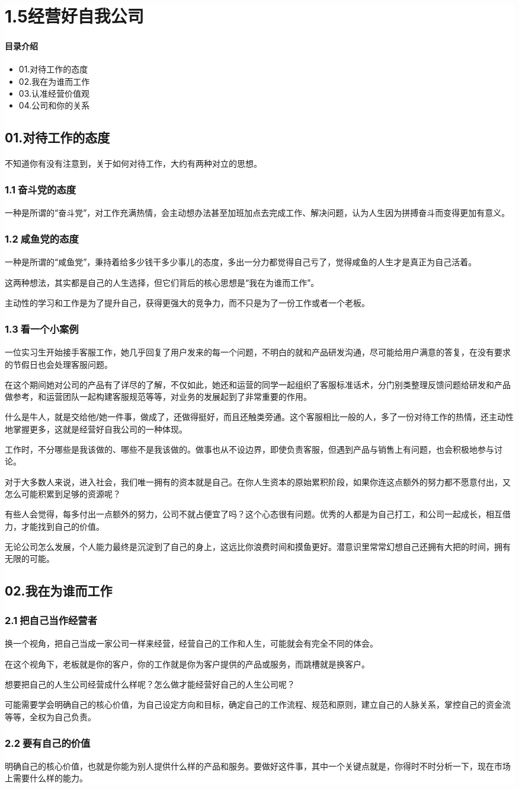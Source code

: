 # 1.5经营好自我公司
#### 目录介绍
- 01.对待工作的态度
- 02.我在为谁而工作
- 03.认准经营价值观
- 04.公司和你的关系

## 01.对待工作的态度

不知道你有没有注意到，关于如何对待工作，大约有两种对立的思想。

### 1.1 奋斗党的态度

一种是所谓的“奋斗党”，对工作充满热情，会主动想办法甚至加班加点去完成工作、解决问题，认为人生因为拼搏奋斗而变得更加有意义。

### 1.2 咸鱼党的态度

一种是所谓的“咸鱼党”，秉持着给多少钱干多少事儿的态度，多出一分力都觉得自己亏了，觉得咸鱼的人生才是真正为自己活着。

这两种想法，其实都是自己的人生选择，但它们背后的核心思想是“我在为谁而工作”。

主动性的学习和工作是为了提升自己，获得更强大的竞争力，而不只是为了一份工作或者一个老板。

### 1.3 看一个小案例

一位实习生开始接手客服工作，她几乎回复了用户发来的每一个问题，不明白的就和产品研发沟通，尽可能给用户满意的答复，在没有要求的节假日也会处理客服问题。

在这个期间她对公司的产品有了详尽的了解，不仅如此，她还和运营的同学一起组织了客服标准话术，分门别类整理反馈问题给研发和产品做参考，和运营团队一起构建客服规范等等，对业务的发展起到了非常重要的作用。

什么是牛人，就是交给他/她一件事，做成了，还做得挺好，而且还触类旁通。这个客服相比一般的人，多了一份对待工作的热情，还主动性地掌握更多，这就是经营好自我公司的一种体现。

工作时，不分哪些是我该做的、哪些不是我该做的。做事也从不设边界，即使负责客服，但遇到产品与销售上有问题，也会积极地参与讨论。

对于大多数人来说，进入社会，我们唯一拥有的资本就是自己。在你人生资本的原始累积阶段，如果你连这点额外的努力都不愿意付出，又怎么可能积累到足够的资源呢？

有些人会觉得，每多付出一点额外的努力，公司不就占便宜了吗？这个心态很有问题。优秀的人都是为自己打工，和公司一起成长，相互借力，才能找到自己的价值。

无论公司怎么发展，个人能力最终是沉淀到了自己的身上，这远比你浪费时间和摸鱼更好。潜意识里常常幻想自己还拥有大把的时间，拥有无限的可能。

## 02.我在为谁而工作

### 2.1 把自己当作经营者

换一个视角，把自己当成一家公司一样来经营，经营自己的工作和人生，可能就会有完全不同的体会。

在这个视角下，老板就是你的客户，你的工作就是你为客户提供的产品或服务，而跳槽就是换客户。

想要把自己的人生公司经营成什么样呢？怎么做才能经营好自己的人生公司呢？

可能需要学会明确自己的核心价值，为自己设定方向和目标，确定自己的工作流程、规范和原则，建立自己的人脉关系，掌控自己的资金流等等，全权为自己负责。

### 2.2 要有自己的价值

明确自己的核心价值，也就是你能为别人提供什么样的产品和服务。要做好这件事，其中一个关键点就是，你得时不时分析一下，现在市场上需要什么样的能力。
